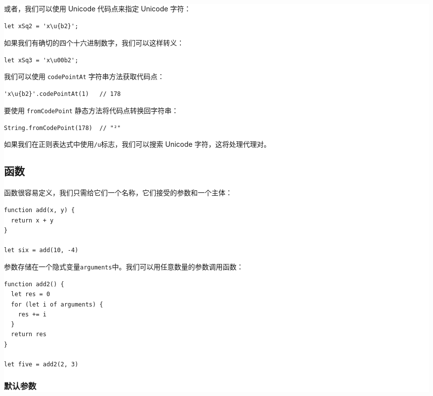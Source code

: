 或者，我们可以使用 Unicode 代码点来指定 Unicode 字符：

```
let xSq2 = 'x\u{b2}';

```

如果我们有确切的四个十六进制数字，我们可以这样转义：

```
let xSq3 = 'x\u00b2';

```

我们可以使用 `codePointAt` 字符串方法获取代码点：

```
'x\u{b2}'.codePointAt(1)   // 178

```

要使用 `fromCodePoint` 静态方法将代码点转换回字符串：

```
String.fromCodePoint(178)  // "²"

```

如果我们在正则表达式中使用`/u`标志，我们可以搜索 Unicode 字符，这将处理代理对。

## 函数

函数很容易定义，我们只需给它们一个名称，它们接受的参数和一个主体：

```
function add(x, y) {
  return x + y
}

let six = add(10, -4)

```

参数存储在一个隐式变量`arguments`中。我们可以用任意数量的参数调用函数：

```
function add2() {
  let res = 0
  for (let i of arguments) {
    res += i
  }
  return res
}

let five = add2(2, 3)

```

### 默认参数
